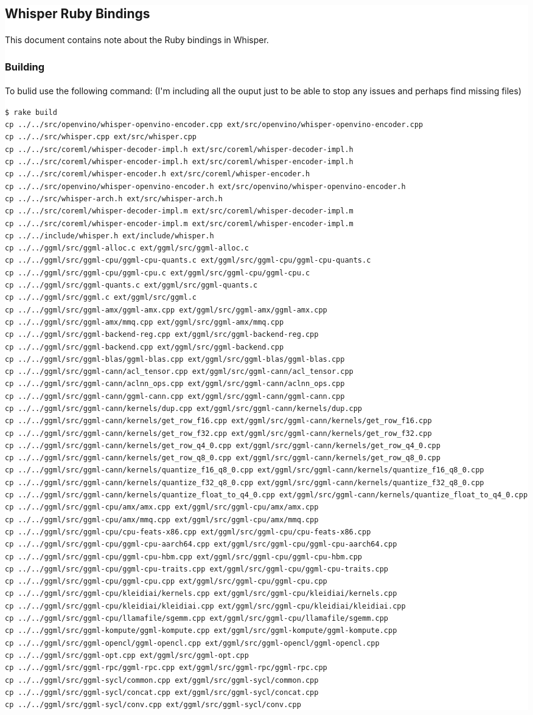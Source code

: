 ## Whisper Ruby Bindings
This document contains note about the Ruby bindings in Whisper.

### Building
To bulid use the following command:
(I'm including all the ouput just to be able to stop any issues and perhaps find
missing files)
```console
$ rake build
cp ../../src/openvino/whisper-openvino-encoder.cpp ext/src/openvino/whisper-openvino-encoder.cpp
cp ../../src/whisper.cpp ext/src/whisper.cpp
cp ../../src/coreml/whisper-decoder-impl.h ext/src/coreml/whisper-decoder-impl.h
cp ../../src/coreml/whisper-encoder-impl.h ext/src/coreml/whisper-encoder-impl.h
cp ../../src/coreml/whisper-encoder.h ext/src/coreml/whisper-encoder.h
cp ../../src/openvino/whisper-openvino-encoder.h ext/src/openvino/whisper-openvino-encoder.h
cp ../../src/whisper-arch.h ext/src/whisper-arch.h
cp ../../src/coreml/whisper-decoder-impl.m ext/src/coreml/whisper-decoder-impl.m
cp ../../src/coreml/whisper-encoder-impl.m ext/src/coreml/whisper-encoder-impl.m
cp ../../include/whisper.h ext/include/whisper.h
cp ../../ggml/src/ggml-alloc.c ext/ggml/src/ggml-alloc.c
cp ../../ggml/src/ggml-cpu/ggml-cpu-quants.c ext/ggml/src/ggml-cpu/ggml-cpu-quants.c
cp ../../ggml/src/ggml-cpu/ggml-cpu.c ext/ggml/src/ggml-cpu/ggml-cpu.c
cp ../../ggml/src/ggml-quants.c ext/ggml/src/ggml-quants.c
cp ../../ggml/src/ggml.c ext/ggml/src/ggml.c
cp ../../ggml/src/ggml-amx/ggml-amx.cpp ext/ggml/src/ggml-amx/ggml-amx.cpp
cp ../../ggml/src/ggml-amx/mmq.cpp ext/ggml/src/ggml-amx/mmq.cpp
cp ../../ggml/src/ggml-backend-reg.cpp ext/ggml/src/ggml-backend-reg.cpp
cp ../../ggml/src/ggml-backend.cpp ext/ggml/src/ggml-backend.cpp
cp ../../ggml/src/ggml-blas/ggml-blas.cpp ext/ggml/src/ggml-blas/ggml-blas.cpp
cp ../../ggml/src/ggml-cann/acl_tensor.cpp ext/ggml/src/ggml-cann/acl_tensor.cpp
cp ../../ggml/src/ggml-cann/aclnn_ops.cpp ext/ggml/src/ggml-cann/aclnn_ops.cpp
cp ../../ggml/src/ggml-cann/ggml-cann.cpp ext/ggml/src/ggml-cann/ggml-cann.cpp
cp ../../ggml/src/ggml-cann/kernels/dup.cpp ext/ggml/src/ggml-cann/kernels/dup.cpp
cp ../../ggml/src/ggml-cann/kernels/get_row_f16.cpp ext/ggml/src/ggml-cann/kernels/get_row_f16.cpp
cp ../../ggml/src/ggml-cann/kernels/get_row_f32.cpp ext/ggml/src/ggml-cann/kernels/get_row_f32.cpp
cp ../../ggml/src/ggml-cann/kernels/get_row_q4_0.cpp ext/ggml/src/ggml-cann/kernels/get_row_q4_0.cpp
cp ../../ggml/src/ggml-cann/kernels/get_row_q8_0.cpp ext/ggml/src/ggml-cann/kernels/get_row_q8_0.cpp
cp ../../ggml/src/ggml-cann/kernels/quantize_f16_q8_0.cpp ext/ggml/src/ggml-cann/kernels/quantize_f16_q8_0.cpp
cp ../../ggml/src/ggml-cann/kernels/quantize_f32_q8_0.cpp ext/ggml/src/ggml-cann/kernels/quantize_f32_q8_0.cpp
cp ../../ggml/src/ggml-cann/kernels/quantize_float_to_q4_0.cpp ext/ggml/src/ggml-cann/kernels/quantize_float_to_q4_0.cpp
cp ../../ggml/src/ggml-cpu/amx/amx.cpp ext/ggml/src/ggml-cpu/amx/amx.cpp
cp ../../ggml/src/ggml-cpu/amx/mmq.cpp ext/ggml/src/ggml-cpu/amx/mmq.cpp
cp ../../ggml/src/ggml-cpu/cpu-feats-x86.cpp ext/ggml/src/ggml-cpu/cpu-feats-x86.cpp
cp ../../ggml/src/ggml-cpu/ggml-cpu-aarch64.cpp ext/ggml/src/ggml-cpu/ggml-cpu-aarch64.cpp
cp ../../ggml/src/ggml-cpu/ggml-cpu-hbm.cpp ext/ggml/src/ggml-cpu/ggml-cpu-hbm.cpp
cp ../../ggml/src/ggml-cpu/ggml-cpu-traits.cpp ext/ggml/src/ggml-cpu/ggml-cpu-traits.cpp
cp ../../ggml/src/ggml-cpu/ggml-cpu.cpp ext/ggml/src/ggml-cpu/ggml-cpu.cpp
cp ../../ggml/src/ggml-cpu/kleidiai/kernels.cpp ext/ggml/src/ggml-cpu/kleidiai/kernels.cpp
cp ../../ggml/src/ggml-cpu/kleidiai/kleidiai.cpp ext/ggml/src/ggml-cpu/kleidiai/kleidiai.cpp
cp ../../ggml/src/ggml-cpu/llamafile/sgemm.cpp ext/ggml/src/ggml-cpu/llamafile/sgemm.cpp
cp ../../ggml/src/ggml-kompute/ggml-kompute.cpp ext/ggml/src/ggml-kompute/ggml-kompute.cpp
cp ../../ggml/src/ggml-opencl/ggml-opencl.cpp ext/ggml/src/ggml-opencl/ggml-opencl.cpp
cp ../../ggml/src/ggml-opt.cpp ext/ggml/src/ggml-opt.cpp
cp ../../ggml/src/ggml-rpc/ggml-rpc.cpp ext/ggml/src/ggml-rpc/ggml-rpc.cpp
cp ../../ggml/src/ggml-sycl/common.cpp ext/ggml/src/ggml-sycl/common.cpp
cp ../../ggml/src/ggml-sycl/concat.cpp ext/ggml/src/ggml-sycl/concat.cpp
cp ../../ggml/src/ggml-sycl/conv.cpp ext/ggml/src/ggml-sycl/conv.cpp
```